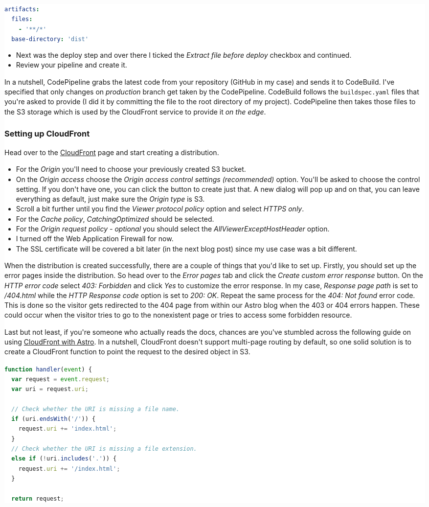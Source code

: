 ```yaml
artifacts:
  files:
    - '**/*'
  base-directory: 'dist'
```

- Next was the deploy step and over there I ticked the _Extract file before deploy_ checkbox and continued.
- Review your pipeline and create it.

In a nutshell, CodePipeline grabs the latest code from your repository (GitHub in my case) and sends it to CodeBuild. I've specified that only changes on _production_ branch get taken by the CodePipeline. CodeBuild follows the `buildspec.yaml` files that you're asked to provide (I did it by committing the file to the root directory of my project). CodePipeline then takes those files to the S3 storage which is used by the CloudFront service to provide it _on the edge_.

### Setting up CloudFront

Head over to the [CloudFront](https://aws.amazon.com/cloudfront/) page and start creating a distribution.

- For the _Origin_ you'll need to choose your previously created S3 bucket.
- On the _Origin access_ choose the _Origin access control settings (recommended)_ option. You'll be asked to choose the control setting. If you don't have one, you can click the button to create just that. A new dialog will pop up and on that, you can leave everything as default, just make sure the _Origin type_ is S3.
- Scroll a bit further until you find the _Viewer protocol policy_ option and select _HTTPS only_.
- For the _Cache policy_, _CatchingOptimized_ should be selected.
- For the _Origin request policy - optional_ you should select the _AllViewerExceptHostHeader_ option.
- I turned off the Web Application Firewall for now.
- The SSL certificate will be covered a bit later (in the next blog post) since my use case was a bit different.

When the distribution is created successfully, there are a couple of things that you'd like to set up.
Firstly, you should set up the error pages inside the distribution. So head over to the _Error pages_ tab and click the _Create custom error response_ button. On the _HTTP error code_ select _403: Forbidden_ and click _Yes_ to customize the error response. In my case, _Response page path_ is set to _/404.html_ while the _HTTP Response code_ option is set to _200: OK_.
Repeat the same process for the _404: Not found_ error code.
This is done so the visitor gets redirected to the 404 page from within our Astro blog when the 403 or 404 errors happen. These could occur when the visitor tries to go to the nonexistent page or tries to access some forbidden resource.

Last but not least, if you're someone who actually reads the docs, chances are you've stumbled across the following guide on using [CloudFront with Astro](https://docs.astro.build/en/guides/deploy/aws/#cloudfront-functions-setup). In a nutshell, CloudFront doesn't support multi-page routing by default, so one solid solution is to create a CloudFront function to point the request to the desired object in S3.

```javascript
function handler(event) {
  var request = event.request;
  var uri = request.uri;

  // Check whether the URI is missing a file name.
  if (uri.endsWith('/')) {
    request.uri += 'index.html';
  }
  // Check whether the URI is missing a file extension.
  else if (!uri.includes('.')) {
    request.uri += '/index.html';
  }

  return request;
```